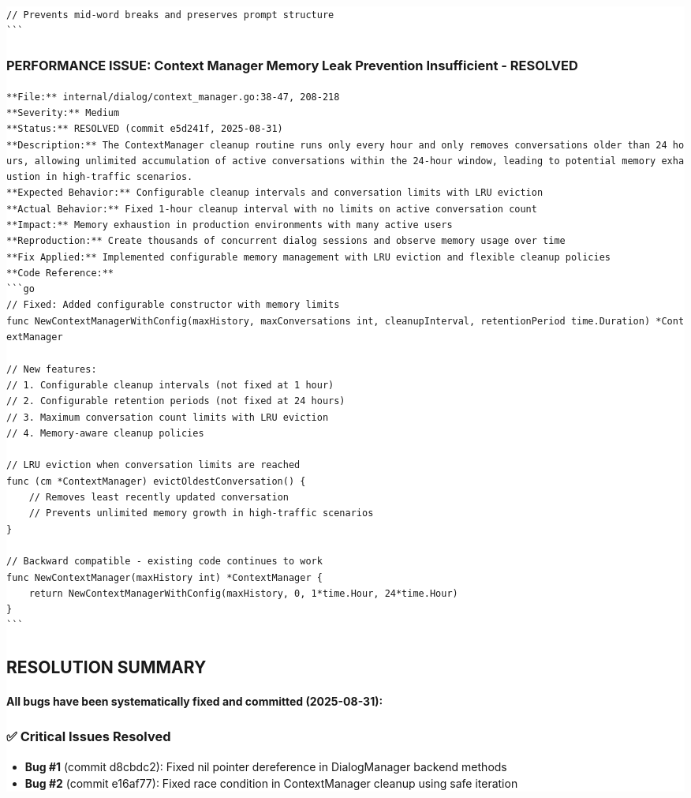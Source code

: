 ````
// Prevents mid-word breaks and preserves prompt structure
```
````

### PERFORMANCE ISSUE: Context Manager Memory Leak Prevention Insufficient - **RESOLVED**
````
**File:** internal/dialog/context_manager.go:38-47, 208-218
**Severity:** Medium
**Status:** RESOLVED (commit e5d241f, 2025-08-31)
**Description:** The ContextManager cleanup routine runs only every hour and only removes conversations older than 24 hours, allowing unlimited accumulation of active conversations within the 24-hour window, leading to potential memory exhaustion in high-traffic scenarios.
**Expected Behavior:** Configurable cleanup intervals and conversation limits with LRU eviction
**Actual Behavior:** Fixed 1-hour cleanup interval with no limits on active conversation count
**Impact:** Memory exhaustion in production environments with many active users
**Reproduction:** Create thousands of concurrent dialog sessions and observe memory usage over time
**Fix Applied:** Implemented configurable memory management with LRU eviction and flexible cleanup policies
**Code Reference:**
```go
// Fixed: Added configurable constructor with memory limits
func NewContextManagerWithConfig(maxHistory, maxConversations int, cleanupInterval, retentionPeriod time.Duration) *ContextManager

// New features:
// 1. Configurable cleanup intervals (not fixed at 1 hour)
// 2. Configurable retention periods (not fixed at 24 hours)  
// 3. Maximum conversation count limits with LRU eviction
// 4. Memory-aware cleanup policies

// LRU eviction when conversation limits are reached
func (cm *ContextManager) evictOldestConversation() {
	// Removes least recently updated conversation
	// Prevents unlimited memory growth in high-traffic scenarios
}

// Backward compatible - existing code continues to work
func NewContextManager(maxHistory int) *ContextManager {
	return NewContextManagerWithConfig(maxHistory, 0, 1*time.Hour, 24*time.Hour)
}
```
````

## RESOLUTION SUMMARY

**All bugs have been systematically fixed and committed (2025-08-31):**

### ✅ Critical Issues Resolved
- **Bug #1** (commit d8cbdc2): Fixed nil pointer dereference in DialogManager backend methods
- **Bug #2** (commit e16af77): Fixed race condition in ContextManager cleanup using safe iteration
